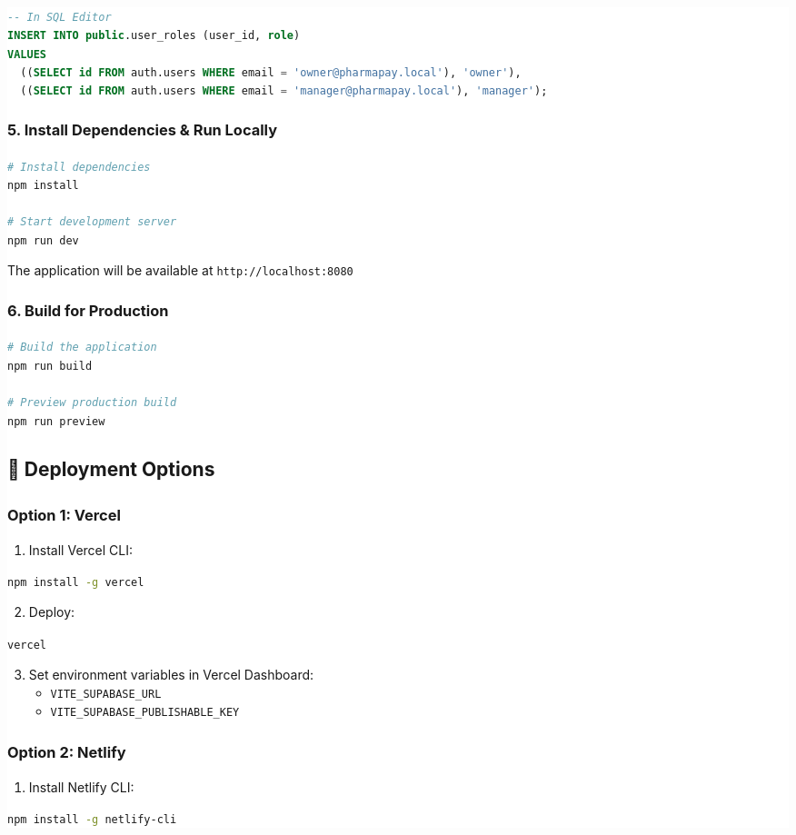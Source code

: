 ```sql
-- In SQL Editor
INSERT INTO public.user_roles (user_id, role)
VALUES 
  ((SELECT id FROM auth.users WHERE email = 'owner@pharmapay.local'), 'owner'),
  ((SELECT id FROM auth.users WHERE email = 'manager@pharmapay.local'), 'manager');
```

### 5. Install Dependencies & Run Locally

```bash
# Install dependencies
npm install

# Start development server
npm run dev
```

The application will be available at `http://localhost:8080`

### 6. Build for Production

```bash
# Build the application
npm run build

# Preview production build
npm run preview
```

## 🚀 Deployment Options

### Option 1: Vercel

1. Install Vercel CLI:
```bash
npm install -g vercel
```

2. Deploy:
```bash
vercel
```

3. Set environment variables in Vercel Dashboard:
   - `VITE_SUPABASE_URL`
   - `VITE_SUPABASE_PUBLISHABLE_KEY`

### Option 2: Netlify

1. Install Netlify CLI:
```bash
npm install -g netlify-cli
```
